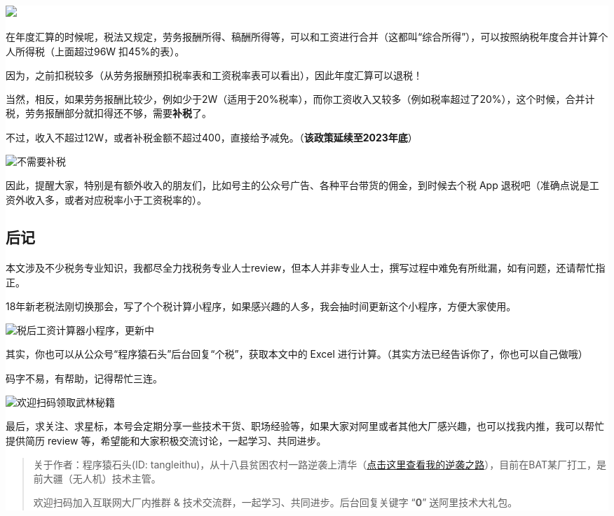 ![](https://cdn.jsdelivr.net/gh/tl3shi/blog-resources/2021-5-22/1621614055248-image.png)


在年度汇算的时候呢，税法又规定，劳务报酬所得、稿酬所得等，可以和工资进行合并（这都叫“综合所得”），可以按照纳税年度合并计算个人所得税（上面超过96W 扣45%的表）。

因为，之前扣税较多（从劳务报酬预扣税率表和工资税率表可以看出），因此年度汇算可以退税！

当然，相反，如果劳务报酬比较少，例如少于2W（适用于20%税率），而你工资收入又较多（例如税率超过了20%），这个时候，合并计税，劳务报酬部分就扣得还不够，需要**补税**了。

不过，收入不超过12W，或者补税金额不超过400，直接给予减免。（**该政策延续至2023年底**）

![不需要补税](https://cdn.jsdelivr.net/gh/tl3shi/blog-resources/2021-7-10/1625846832030-image.png)

因此，提醒大家，特别是有额外收入的朋友们，比如号主的公众号广告、各种平台带货的佣金，到时候去个税 App 退税吧（准确点说是工资外收入多，或者对应税率小于工资税率的）。

## 后记

本文涉及不少税务专业知识，我都尽全力找税务专业人士review，但本人并非专业人士，撰写过程中难免有所纰漏，如有问题，还请帮忙指正。

18年新老税法刚切换那会，写了个个税计算小程序，如果感兴趣的人多，我会抽时间更新这个小程序，方便大家使用。

![税后工资计算器小程序，更新中](https://cdn.jsdelivr.net/gh/tl3shi/blog-resources/2021-5-24/1621785617720-image.png)

其实，你也可以从公众号“程序猿石头”后台回复“个税”，获取本文中的 Excel 进行计算。（其实方法已经告诉你了，你也可以自己做哦）

码字不易，有帮助，记得帮忙三连。

![欢迎扫码领取武林秘籍](https://cdn.jsdelivr.net/gh/tl3shi/blog-resources/2021-5-17/1621265620209-image.png)

最后，求关注、求星标，本号会定期分享一些技术干货、职场经验等，如果大家对阿里或者其他大厂感兴趣，也可以找我内推，我可以帮忙提供简历 review 等，希望能和大家积极交流讨论，一起学习、共同进步。

> 关于作者：程序猿石头(ID: tangleithu)，从十八县贫困农村一路逆袭上清华（[点击这里查看我的逆袭之路](https://mp.weixin.qq.com/s/G3i7qWK1MPvJ-BfUxfOycQ)），目前在BAT某厂打工，是前大疆（无人机）技术主管。
>
> 欢迎扫码加入互联网大厂内推群 & 技术交流群，一起学习、共同进步。后台回复关键字 “**0**” 送阿里技术大礼包。